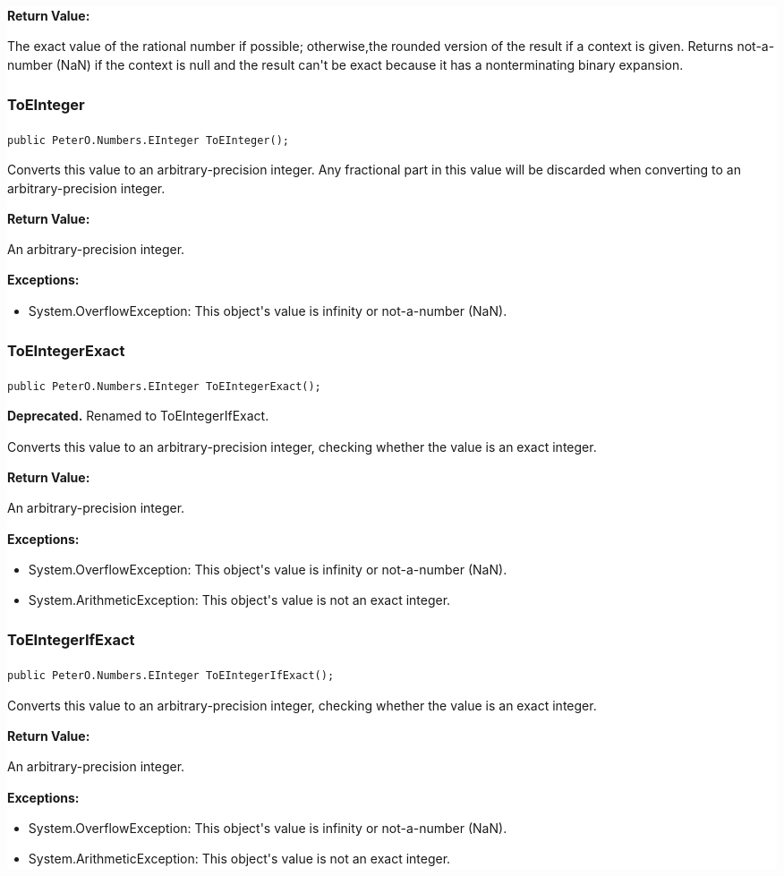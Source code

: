 <b>Return Value:</b>

The exact value of the rational number if possible; otherwise,the rounded version of the result if a context is given. Returns not-a-number (NaN) if the context is null and the result can't be exact because it has a nonterminating binary expansion.

### ToEInteger

    public PeterO.Numbers.EInteger ToEInteger();

Converts this value to an arbitrary-precision integer. Any fractional part in this value will be discarded when converting to an arbitrary-precision integer.

<b>Return Value:</b>

An arbitrary-precision integer.

<b>Exceptions:</b>

 * System.OverflowException:
This object's value is infinity or not-a-number (NaN).

### ToEIntegerExact

    public PeterO.Numbers.EInteger ToEIntegerExact();

<b>Deprecated.</b> Renamed to ToEIntegerIfExact.

Converts this value to an arbitrary-precision integer, checking whether the value is an exact integer.

<b>Return Value:</b>

An arbitrary-precision integer.

<b>Exceptions:</b>

 * System.OverflowException:
This object's value is infinity or not-a-number (NaN).

 * System.ArithmeticException:
This object's value is not an exact integer.

### ToEIntegerIfExact

    public PeterO.Numbers.EInteger ToEIntegerIfExact();

Converts this value to an arbitrary-precision integer, checking whether the value is an exact integer.

<b>Return Value:</b>

An arbitrary-precision integer.

<b>Exceptions:</b>

 * System.OverflowException:
This object's value is infinity or not-a-number (NaN).

 * System.ArithmeticException:
This object's value is not an exact integer.
